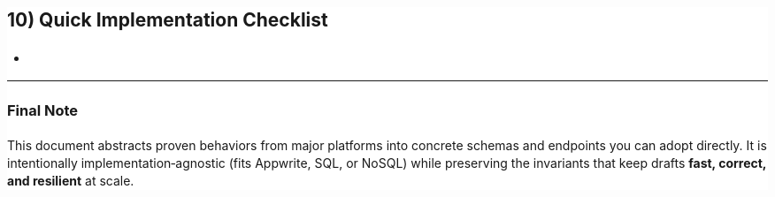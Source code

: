 
## 10) Quick Implementation Checklist

-

---

### Final Note

This document abstracts proven behaviors from major platforms into concrete schemas and endpoints you can adopt directly. It is intentionally implementation‑agnostic (fits Appwrite, SQL, or NoSQL) while preserving the invariants that keep drafts **fast, correct, and resilient** at scale.


